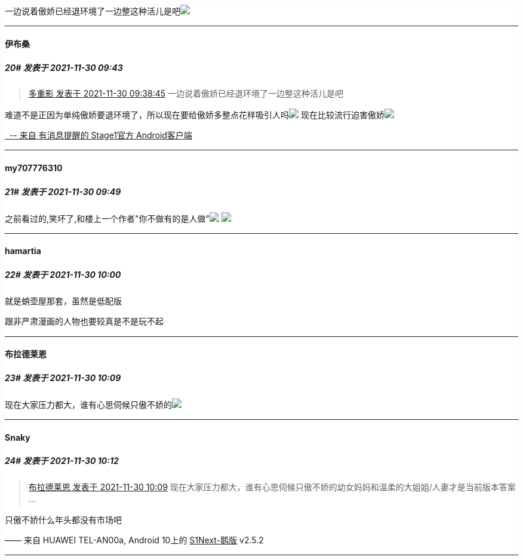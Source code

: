 一边说着傲娇已经退环境了一边整这种活儿是吧<img src="https://static.saraba1st.com/image/smiley/face2017/067.png" referrerpolicy="no-referrer">

*****

####  伊布桑  
##### 20#       发表于 2021-11-30 09:43

<blockquote><a href="httphttps://bbs.saraba1st.com/2b/forum.php?mod=redirect&amp;goto=findpost&amp;pid=53753569&amp;ptid=2040033" target="_blank">多重影 发表于 2021-11-30 09:38:45</a>
一边说着傲娇已经退环境了一边整这种活儿是吧</blockquote>难道不是正因为单纯傲娇要退环境了，所以现在要给傲娇多整点花样吸引人吗<img src="https://static.saraba1st.com/image/smiley/face2017/068.png" referrerpolicy="no-referrer">
现在比较流行迫害傲娇<img src="https://static.saraba1st.com/image/smiley/face2017/033.png" referrerpolicy="no-referrer">

[  -- 来自 有消息提醒的 Stage1官方 Android客户端](https://www.coolapk.com/apk/140634)

*****

####  my707776310  
##### 21#       发表于 2021-11-30 09:49

之前看过的,笑坏了,和楼上一个作者"你不做有的是人做"<img src="https://static.saraba1st.com/image/smiley/face2017/068.png" referrerpolicy="no-referrer">
<img src="https://i.loli.net/2021/11/30/cS2mTGdB3QAys6z.jpg" referrerpolicy="no-referrer">

*****

####  hamartia  
##### 22#       发表于 2021-11-30 10:00

就是蛸壶屋那套，虽然是低配版

跟非严肃漫画的人物也要较真是不是玩不起

*****

####  布拉德莱恩  
##### 23#       发表于 2021-11-30 10:09

现在大家压力都大，谁有心思伺候只傲不娇的<img src="https://static.saraba1st.com/image/smiley/face2017/067.png" referrerpolicy="no-referrer">

*****

####  Snaky  
##### 24#       发表于 2021-11-30 10:12

<blockquote><a href="httphttps://bbs.saraba1st.com/2b/forum.php?mod=redirect&amp;goto=findpost&amp;pid=53753984&amp;ptid=2040033" target="_blank">布拉德莱恩 发表于 2021-11-30 10:09</a>
现在大家压力都大，谁有心思伺候只傲不娇的幼女妈妈和温柔的大姐姐/人妻才是当前版本答案 ...</blockquote>
只傲不娇什么年头都没有市场吧

—— 来自 HUAWEI TEL-AN00a, Android 10上的 [S1Next-鹅版](https://github.com/ykrank/S1-Next/releases) v2.5.2

*****
